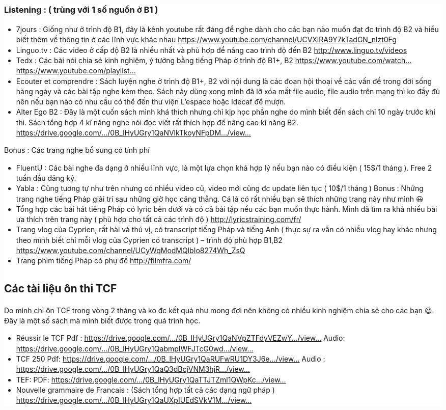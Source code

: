 ### Listening : ( trùng với 1 số nguồn ở B1 )

- 7jours : Giống như ở trình độ B1, đây là kênh youtube rất đáng để nghe dành cho các bạn nào muốn đạt đc trình độ B2 và hiểu biết thêm về thông tin ở các lĩnh vực khác nhau
  https://www.youtube.com/channel/UCVXiRA9Y7kTadGN_nlzt0Fg
- Linguo.tv : Các video ở cấp độ B2 là nhiều nhất và phù hợp để nâng cao trình độ đến B2
  http://www.linguo.tv/videos
- Tedx : Các bài nói chia sẻ kinh nghiệm, ý tưởng bằng tiếng Pháp ở trình độ B1+, B2
  https://www.youtube.com/watch…
  https://www.youtube.com/playlist…
- Ecouter et comprendre : Sách luyện nghe ở trình độ B1+, B2 với nội dung là các đoạn hội thoại về các vấn đề trong đời sống hàng ngày và các bài tập nghe kèm theo. Sách này dùng xong mình đã lỡ xóa mất file audio, file audio trên mạng thì ko đầy đủ nên nếu bạn nào có nhu cầu có thể đến thư viện L’espace hoặc Idecaf để mượn.
- Alter Ego B2 : Đây là một cuốn sách mình khá thích nhưng chỉ kịp học phần nghe do mình biết đến sách chỉ 10 ngày trước khi thi. Sách tổng hợp 4 kĩ năng nghe nói đọc viết rất thích hợp để nâng cao kĩ năng B2.
  https://drive.google.com/…/0B_lHyUGry1QaNVlkTkoyNFpDM…/view…

Bonus : Các trang nghe bổ sung có tính phí

- FluentU : Các bài nghe đa dạng ở nhiều lĩnh vực, là một lựa chọn khá hợp lý nếu bạn nào có điều kiện ( 15$/1 tháng ). Free 2 tuần đầu đăng ký.
- Yabla : Cũng tương tự như trên nhưng có nhiều video cũ, video mới cũng đc update liên tục ( 10$/1 tháng )
  Bonus : Những trang nghe tiếng Pháp giải trí sau những giờ học căng thẳng. Cá là có rất nhiều bạn sẽ thích những trang này như mình 😃
- Tổng hợp các bài hát tiếng Pháp có lyric bên dưới và có cả bài tập nếu các bạn muốn thực hành. Mình đã tìm ra khá nhiều bài ưa thích trên trang này ( phù hợp cho tất cả các trình độ )
  http://lyricstraining.com/fr/
- Trang vlog của Cyprien, rất hài và thú vị, có transcript tiếng Pháp và tiếng Anh ( thực sự ra vẫn có nhiều vlog hay khác nhưng theo mình biết chỉ mỗi vlog của Cyprien có transcript ) – trình độ phù hợp B1,B2
  https://www.youtube.com/channel/UCyWqModMQlbIo8274Wh_ZsQ
- Trang phim tiếng Pháp có phụ đề
  http://filmfra.com/

## Các tài liệu ôn thi TCF

Do mình chỉ ôn TCF trong vòng 2 tháng và ko đc kết quả như mong đợi nên không có nhiều kinh nghiệm chia sẻ cho các bạn 😃. Đây là một số sách mà mình biết được trong quá trình học.

- Réussir le TCF
  Pdf : https://drive.google.com/…/0B_lHyUGry1QaNVpZTFdyVEZwY…/view…
  Audio: https://drive.google.com/…/0B_lHyUGry1QabmpIWFJTcG0wd…/view…
- TCF 250
  Pdf: https://drive.google.com/…/0B_lHyUGry1QaRUFwRU1DY3J6e…/view…
  Audio : https://drive.google.com/…/0B_lHyUGry1QaQ3dBcjVNM3hjR…/view…
- TEF:
  PDF: https://drive.google.com/…/0B_lHyUGry1QaTTJTZml1QWpKc…/view…
- Nouvelle grammaire de Francais : (Sách tổng hợp tất cả các dạng ngữ pháp )
  https://drive.google.com/…/0B_lHyUGry1QaUXpIUEdSVkV1M…/view…
